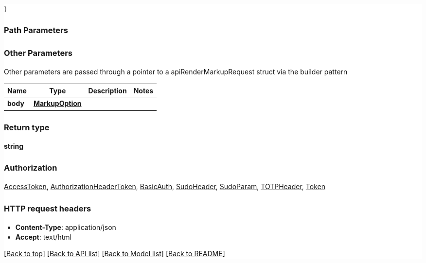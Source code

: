 ```go
}
```

### Path Parameters



### Other Parameters

Other parameters are passed through a pointer to a apiRenderMarkupRequest struct via the builder pattern


Name | Type | Description  | Notes
------------- | ------------- | ------------- | -------------
 **body** | [**MarkupOption**](MarkupOption.md) |  | 

### Return type

**string**

### Authorization

[AccessToken](../README.md#AccessToken), [AuthorizationHeaderToken](../README.md#AuthorizationHeaderToken), [BasicAuth](../README.md#BasicAuth), [SudoHeader](../README.md#SudoHeader), [SudoParam](../README.md#SudoParam), [TOTPHeader](../README.md#TOTPHeader), [Token](../README.md#Token)

### HTTP request headers

- **Content-Type**: application/json
- **Accept**: text/html

[[Back to top]](#) [[Back to API list]](../README.md#documentation-for-api-endpoints)
[[Back to Model list]](../README.md#documentation-for-models)
[[Back to README]](../README.md)

